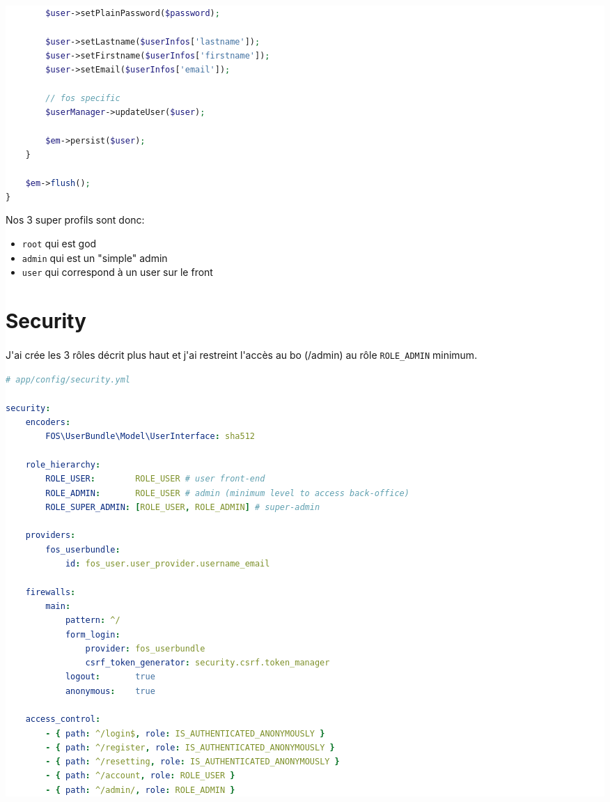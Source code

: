 ```php
		$user->setPlainPassword($password);

		$user->setLastname($userInfos['lastname']);
		$user->setFirstname($userInfos['firstname']);
		$user->setEmail($userInfos['email']);

		// fos specific
		$userManager->updateUser($user);

		$em->persist($user);
	}

	$em->flush();
}
```

Nos 3 super profils sont donc:
* `root` qui est god
* `admin` qui est un "simple" admin
* `user` qui correspond à un user sur le front

# Security

J'ai crée les 3 rôles décrit plus haut et j'ai restreint l'accès au bo (/admin) au rôle `ROLE_ADMIN` minimum.

```yaml
# app/config/security.yml

security:
    encoders:
        FOS\UserBundle\Model\UserInterface: sha512

    role_hierarchy:
        ROLE_USER:        ROLE_USER # user front-end
        ROLE_ADMIN:       ROLE_USER # admin (minimum level to access back-office)
        ROLE_SUPER_ADMIN: [ROLE_USER, ROLE_ADMIN] # super-admin

    providers:
        fos_userbundle:
            id: fos_user.user_provider.username_email

    firewalls:
        main:
            pattern: ^/
            form_login:
                provider: fos_userbundle
                csrf_token_generator: security.csrf.token_manager
            logout:       true
            anonymous:    true

    access_control:
        - { path: ^/login$, role: IS_AUTHENTICATED_ANONYMOUSLY }
        - { path: ^/register, role: IS_AUTHENTICATED_ANONYMOUSLY }
        - { path: ^/resetting, role: IS_AUTHENTICATED_ANONYMOUSLY }
        - { path: ^/account, role: ROLE_USER }
        - { path: ^/admin/, role: ROLE_ADMIN }
```
